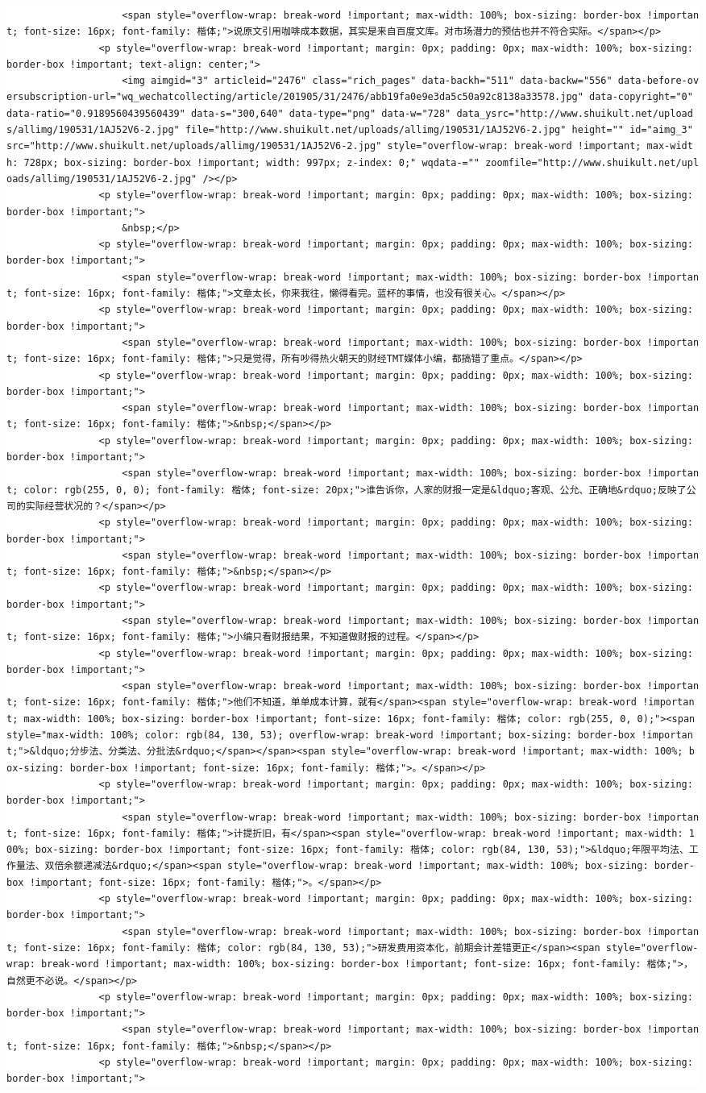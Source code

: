 						<span style="overflow-wrap: break-word !important; max-width: 100%; box-sizing: border-box !important; font-size: 16px; font-family: 楷体;">说原文引用咖啡成本数据，其实是来自百度文库。对市场潜力的预估也并不符合实际。</span></p>
					<p style="overflow-wrap: break-word !important; margin: 0px; padding: 0px; max-width: 100%; box-sizing: border-box !important; text-align: center;">
						<img aimgid="3" articleid="2476" class="rich_pages" data-backh="511" data-backw="556" data-before-oversubscription-url="wq_wechatcollecting/article/201905/31/2476/abb19fa0e9e3da5c50a92c8138a33578.jpg" data-copyright="0" data-ratio="0.9189560439560439" data-s="300,640" data-type="png" data-w="728" data_ysrc="http://www.shuikult.net/uploads/allimg/190531/1AJ52V6-2.jpg" file="http://www.shuikult.net/uploads/allimg/190531/1AJ52V6-2.jpg" height="" id="aimg_3" src="http://www.shuikult.net/uploads/allimg/190531/1AJ52V6-2.jpg" style="overflow-wrap: break-word !important; max-width: 728px; box-sizing: border-box !important; width: 997px; z-index: 0;" wqdata-="" zoomfile="http://www.shuikult.net/uploads/allimg/190531/1AJ52V6-2.jpg" /></p>
					<p style="overflow-wrap: break-word !important; margin: 0px; padding: 0px; max-width: 100%; box-sizing: border-box !important;">
						&nbsp;</p>
					<p style="overflow-wrap: break-word !important; margin: 0px; padding: 0px; max-width: 100%; box-sizing: border-box !important;">
						<span style="overflow-wrap: break-word !important; max-width: 100%; box-sizing: border-box !important; font-size: 16px; font-family: 楷体;">文章太长，你来我往，懒得看完。蓝杯的事情，也没有很关心。</span></p>
					<p style="overflow-wrap: break-word !important; margin: 0px; padding: 0px; max-width: 100%; box-sizing: border-box !important;">
						<span style="overflow-wrap: break-word !important; max-width: 100%; box-sizing: border-box !important; font-size: 16px; font-family: 楷体;">只是觉得，所有吵得热火朝天的财经TMT媒体小编，都搞错了重点。</span></p>
					<p style="overflow-wrap: break-word !important; margin: 0px; padding: 0px; max-width: 100%; box-sizing: border-box !important;">
						<span style="overflow-wrap: break-word !important; max-width: 100%; box-sizing: border-box !important; font-size: 16px; font-family: 楷体;">&nbsp;</span></p>
					<p style="overflow-wrap: break-word !important; margin: 0px; padding: 0px; max-width: 100%; box-sizing: border-box !important;">
						<span style="overflow-wrap: break-word !important; max-width: 100%; box-sizing: border-box !important; color: rgb(255, 0, 0); font-family: 楷体; font-size: 20px;">谁告诉你，人家的财报一定是&ldquo;客观、公允、正确地&rdquo;反映了公司的实际经营状况的？</span></p>
					<p style="overflow-wrap: break-word !important; margin: 0px; padding: 0px; max-width: 100%; box-sizing: border-box !important;">
						<span style="overflow-wrap: break-word !important; max-width: 100%; box-sizing: border-box !important; font-size: 16px; font-family: 楷体;">&nbsp;</span></p>
					<p style="overflow-wrap: break-word !important; margin: 0px; padding: 0px; max-width: 100%; box-sizing: border-box !important;">
						<span style="overflow-wrap: break-word !important; max-width: 100%; box-sizing: border-box !important; font-size: 16px; font-family: 楷体;">小编只看财报结果，不知道做财报的过程。</span></p>
					<p style="overflow-wrap: break-word !important; margin: 0px; padding: 0px; max-width: 100%; box-sizing: border-box !important;">
						<span style="overflow-wrap: break-word !important; max-width: 100%; box-sizing: border-box !important; font-size: 16px; font-family: 楷体;">他们不知道，单单成本计算，就有</span><span style="overflow-wrap: break-word !important; max-width: 100%; box-sizing: border-box !important; font-size: 16px; font-family: 楷体; color: rgb(255, 0, 0);"><span style="max-width: 100%; color: rgb(84, 130, 53); overflow-wrap: break-word !important; box-sizing: border-box !important;">&ldquo;分步法、分类法、分批法&rdquo;</span></span><span style="overflow-wrap: break-word !important; max-width: 100%; box-sizing: border-box !important; font-size: 16px; font-family: 楷体;">。</span></p>
					<p style="overflow-wrap: break-word !important; margin: 0px; padding: 0px; max-width: 100%; box-sizing: border-box !important;">
						<span style="overflow-wrap: break-word !important; max-width: 100%; box-sizing: border-box !important; font-size: 16px; font-family: 楷体;">计提折旧，有</span><span style="overflow-wrap: break-word !important; max-width: 100%; box-sizing: border-box !important; font-size: 16px; font-family: 楷体; color: rgb(84, 130, 53);">&ldquo;年限平均法、工作量法、双倍余额递减法&rdquo;</span><span style="overflow-wrap: break-word !important; max-width: 100%; box-sizing: border-box !important; font-size: 16px; font-family: 楷体;">。</span></p>
					<p style="overflow-wrap: break-word !important; margin: 0px; padding: 0px; max-width: 100%; box-sizing: border-box !important;">
						<span style="overflow-wrap: break-word !important; max-width: 100%; box-sizing: border-box !important; font-size: 16px; font-family: 楷体; color: rgb(84, 130, 53);">研发费用资本化，前期会计差错更正</span><span style="overflow-wrap: break-word !important; max-width: 100%; box-sizing: border-box !important; font-size: 16px; font-family: 楷体;">，自然更不必说。</span></p>
					<p style="overflow-wrap: break-word !important; margin: 0px; padding: 0px; max-width: 100%; box-sizing: border-box !important;">
						<span style="overflow-wrap: break-word !important; max-width: 100%; box-sizing: border-box !important; font-size: 16px; font-family: 楷体;">&nbsp;</span></p>
					<p style="overflow-wrap: break-word !important; margin: 0px; padding: 0px; max-width: 100%; box-sizing: border-box !important;">